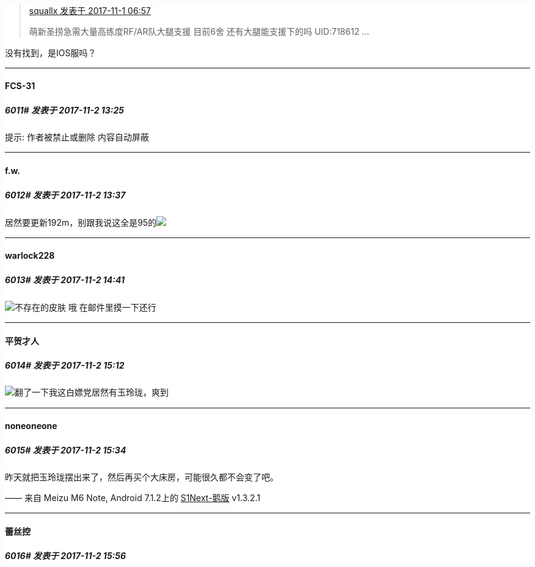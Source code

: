 
<blockquote><a href="httphttps://bbs.saraba1st.com/2b/forum.php?mod=redirect&amp;goto=findpost&amp;pid=37632460&amp;ptid=1471785" target="_blank">squallx 发表于 2017-11-1 06:57</a>

萌新圣捞急需大量高练度RF/AR队大腿支援 目前6舍 还有大腿能支援下的吗 UID:718612 ...</blockquote>
没有找到，是IOS服吗？


*****

####  FCS-31  
##### 6011#       发表于 2017-11-2 13:25

提示: 作者被禁止或删除 内容自动屏蔽


*****

####  f.w.  
##### 6012#       发表于 2017-11-2 13:37


居然要更新192m，别跟我说这全是95的<img src="https://static.saraba1st.com/image/smiley/face2017/169.gif" referrerpolicy="no-referrer">


*****

####  warlock228  
##### 6013#       发表于 2017-11-2 14:41


<img src="https://static.saraba1st.com/image/smiley/face2017/068.png" referrerpolicy="no-referrer">不存在的皮肤 哦 在邮件里摸一下还行 


*****

####  平贺才人  
##### 6014#       发表于 2017-11-2 15:12


<img src="https://static.saraba1st.com/image/smiley/face2017/067.png" referrerpolicy="no-referrer">翻了一下我这白嫖党居然有玉玲珑，爽到


*****

####  noneoneone  
##### 6015#       发表于 2017-11-2 15:34


昨天就把玉玲珑摆出来了，然后再买个大床房，可能很久都不会变了吧。

—— 来自 Meizu M6 Note, Android 7.1.2上的 [S1Next-鹅版](https://github.com/ykrank/S1-Next/releases) v1.3.2.1


*****

####  蕾丝控  
##### 6016#       发表于 2017-11-2 15:56
